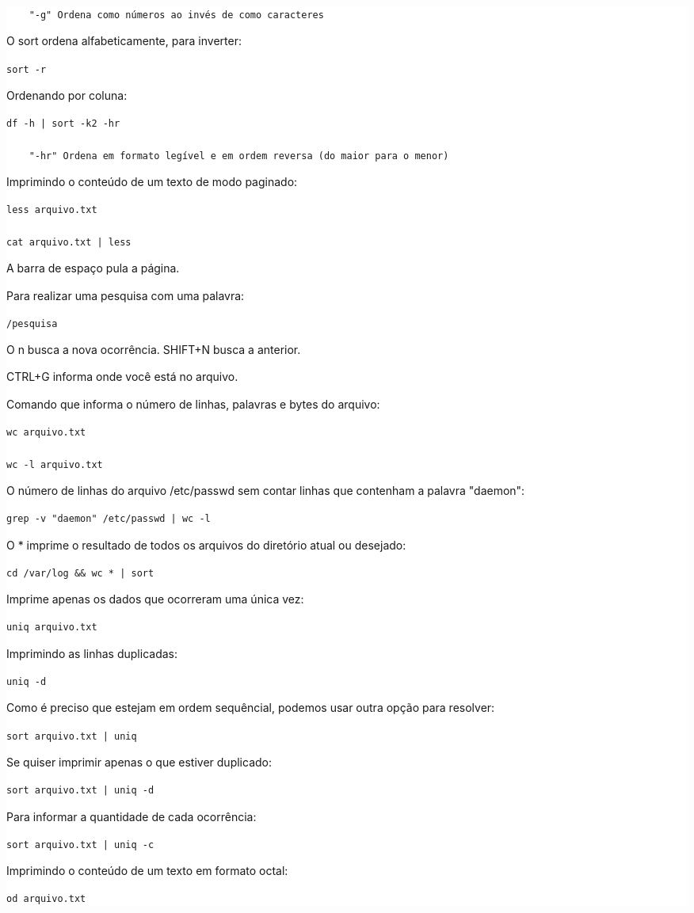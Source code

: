 		"-g" Ordena como números ao invés de como caracteres

O sort ordena alfabeticamente, para inverter:

	sort -r

Ordenando por coluna:

	df -h | sort -k2 -hr

		"-hr" Ordena em formato legível e em ordem reversa (do maior para o menor)

Imprimindo o conteúdo de um texto de modo paginado:

	less arquivo.txt

	cat arquivo.txt | less

A barra de espaço pula a página.

Para realizar uma pesquisa com uma palavra:

	/pesquisa

O n busca a nova ocorrência. SHIFT+N busca a anterior.

CTRL+G informa onde você está no arquivo.

Comando que informa o número de linhas, palavras e bytes do arquivo:

	wc arquivo.txt

	wc -l arquivo.txt

O número de linhas do arquivo /etc/passwd sem contar linhas que contenham a palavra "daemon":

	grep -v "daemon" /etc/passwd | wc -l

O * imprime o resultado de todos os arquivos do diretório atual ou desejado:

	cd /var/log && wc * | sort

Imprime apenas os dados que ocorreram uma única vez:

	uniq arquivo.txt

Imprimindo as linhas duplicadas:

	uniq -d

Como é preciso que estejam em ordem sequêncial, podemos usar outra opção para resolver:

	sort arquivo.txt | uniq

Se quiser imprimir apenas o que estiver duplicado:

	sort arquivo.txt | uniq -d

Para informar a quantidade de cada ocorrência:

	sort arquivo.txt | uniq -c

Imprimindo o conteúdo de um texto em formato octal:

	od arquivo.txt
